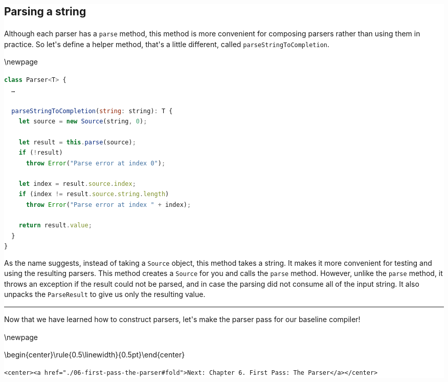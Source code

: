 ## Parsing a string

Although each parser has a `parse` method, this method is more convenient for composing parsers rather than using them in practice.
So let's define a helper method, that's a little different, called `parseStringToCompletion`.

\newpage

```js
class Parser<T> {
  …

  parseStringToCompletion(string: string): T {
    let source = new Source(string, 0);

    let result = this.parse(source);
    if (!result)
      throw Error("Parse error at index 0");

    let index = result.source.index;
    if (index != result.source.string.length)
      throw Error("Parse error at index " + index);

    return result.value;
  }
}
```

As the name suggests, instead of taking a `Source` object, this method takes a string.
It makes it more convenient for testing and using the resulting parsers.
This method creates a `Source` for you and calls the `parse` method.
However, unlike the `parse` method, it throws an exception if the result could not be parsed, and in case the parsing did not consume all of the input string.
It also unpacks the `ParseResult` to give us only the resulting value.

* * *

Now that we have learned how to construct parsers, let's make the parser pass for our baseline compiler!

\newpage

\begin{center}\rule{0.5\linewidth}{0.5pt}\end{center}

```{=html}
<center><a href="./06-first-pass-the-parser#fold">Next: Chapter 6. First Pass: The Parser</a></center>
```
